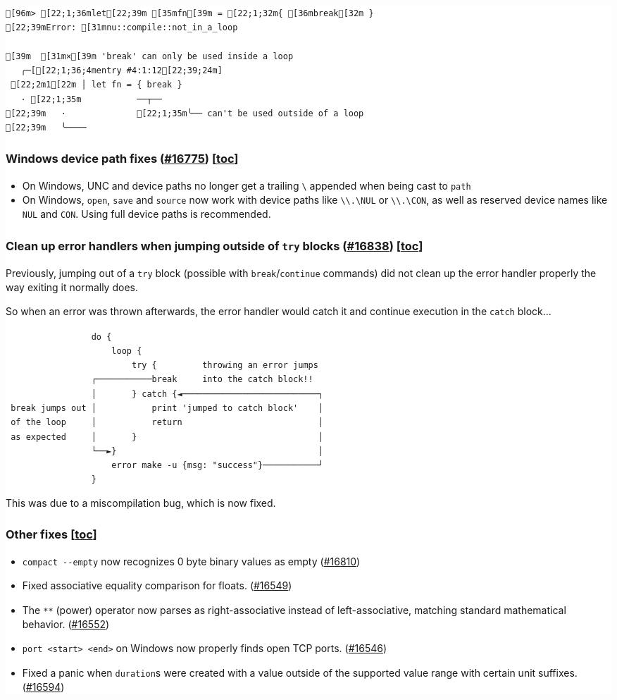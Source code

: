 ```ansi:no-line-numbers title="After"
[96m> [22;1;36mlet[22;39m [35mfn[39m = [22;1;32m{ [36mbreak[32m }
[22;39mError: [31mnu::compile::not_in_a_loop

[39m  [31m×[39m 'break' can only be used inside a loop
   ╭─[[22;1;36;4mentry #4:1:12[22;39;24m]
 [22;2m1[22m │ let fn = { break }
   · [22;1;35m           ──┬──
[22;39m   ·              [22;1;35m╰── can't be used outside of a loop
[22;39m   ╰────
```

### Windows device path fixes ([#16775]) [[toc](#table-of-contents)]

- On Windows, UNC and device paths no longer get a trailing `\` appended when being cast to `path`
- On Windows, `open`, `save` and `source` now work with device paths like `\\.\NUL` or `\\.\CON`, as well as reserved device names like `NUL` and `CON`. Using full device paths is recommended.

### Clean up error handlers when jumping outside of `try` blocks ([#16838]) [[toc](#table-of-contents)]

Previously, jumping out of a `try` block (possible with `break`/`continue` commands) did not clean up the error handler properly the way exiting it normally does.

So when an error was thrown afterwards, the error handler would catch it and continue execution in the `catch` block...

```
                 do {
                     loop {
                         try {         throwing an error jumps
                 ┌───────────break     into the catch block!!
                 │       } catch {◄───────────────────────────┐
 break jumps out │           print 'jumped to catch block'    │
 of the loop     │           return                           │
 as expected     │       }                                    │
                 └──►}                                        │
                     error make -u {msg: "success"}───────────┘
                 }
```

This was due to a miscompilation bug, which is now fixed.

### Other fixes [[toc](#table-of-contents)]

- `compact --empty` now recognizes 0 byte binary values as empty ([#16810])

- Fixed associative equality comparison for floats. ([#16549])

- The `**` (power) operator now parses as right-associative instead of left-associative, matching standard mathematical behavior. ([#16552])

- `port <start> <end>` on Windows now properly finds open TCP ports. ([#16546])

- Fixed a panic when `duration`s were created with a value outside of the supported value range with certain unit suffixes. ([#16594])


[@132ikl]: https://github.com/132ikl
[@Bahex]: https://github.com/Bahex
[@Jan9103]: https://github.com/Jan9103
[@Sheape]: https://github.com/Sheape
[@Tyarel8]: https://github.com/Tyarel8
[@WindSoilder]: https://github.com/WindSoilder
[@Xylobyte]: https://github.com/Xylobyte
[@andoalon]: https://github.com/andoalon
[@app/dependabot]: https://github.com/app/dependabot
[@ayax79]: https://github.com/ayax79
[@blindFS]: https://github.com/blindFS
[@cablehead]: https://github.com/cablehead
[@cptpiepmatz]: https://github.com/cptpiepmatz
[@fdncred]: https://github.com/fdncred
[@fixerer]: https://github.com/fixerer
[@maxim-uvarov]: https://github.com/maxim-uvarov
[@mkatychev]: https://github.com/mkatychev
[@nome]: https://github.com/nome
[@sgvictorino]: https://github.com/sgvictorino
[@sholderbach]: https://github.com/sholderbach
[@simonborje]: https://github.com/simonborje
[@weirdan]: https://github.com/weirdan
[@xolra0d]: https://github.com/xolra0d
[@ysthakur]: https://github.com/ysthakur
[#16079]: https://github.com/nushell/nushell/pull/16079
[#16142]: https://github.com/nushell/nushell/pull/16142
[#16292]: https://github.com/nushell/nushell/pull/16292
[#16382]: https://github.com/nushell/nushell/pull/16382
[#16383]: https://github.com/nushell/nushell/pull/16383
[#16449]: https://github.com/nushell/nushell/pull/16449
[#16479]: https://github.com/nushell/nushell/pull/16479
[#16530]: https://github.com/nushell/nushell/pull/16530
[#16531]: https://github.com/nushell/nushell/pull/16531
[#16546]: https://github.com/nushell/nushell/pull/16546
[#16549]: https://github.com/nushell/nushell/pull/16549
[#16551]: https://github.com/nushell/nushell/pull/16551
[#16552]: https://github.com/nushell/nushell/pull/16552
[#16566]: https://github.com/nushell/nushell/pull/16566
[#16568]: https://github.com/nushell/nushell/pull/16568
[#16571]: https://github.com/nushell/nushell/pull/16571
[#16572]: https://github.com/nushell/nushell/pull/16572
[#16573]: https://github.com/nushell/nushell/pull/16573
[#16574]: https://github.com/nushell/nushell/pull/16574
[#16578]: https://github.com/nushell/nushell/pull/16578
[#16580]: https://github.com/nushell/nushell/pull/16580
[#16585]: https://github.com/nushell/nushell/pull/16585
[#16588]: https://github.com/nushell/nushell/pull/16588
[#16590]: https://github.com/nushell/nushell/pull/16590
[#16591]: https://github.com/nushell/nushell/pull/16591
[#16593]: https://github.com/nushell/nushell/pull/16593
[#16594]: https://github.com/nushell/nushell/pull/16594
[#16595]: https://github.com/nushell/nushell/pull/16595
[#16596]: https://github.com/nushell/nushell/pull/16596
[#16606]: https://github.com/nushell/nushell/pull/16606
[#16609]: https://github.com/nushell/nushell/pull/16609
[#16610]: https://github.com/nushell/nushell/pull/16610
[#16612]: https://github.com/nushell/nushell/pull/16612
[#16613]: https://github.com/nushell/nushell/pull/16613
[#16614]: https://github.com/nushell/nushell/pull/16614
[#16615]: https://github.com/nushell/nushell/pull/16615
[#16616]: https://github.com/nushell/nushell/pull/16616
[#16617]: https://github.com/nushell/nushell/pull/16617
[#16618]: https://github.com/nushell/nushell/pull/16618
[#16619]: https://github.com/nushell/nushell/pull/16619
[#16620]: https://github.com/nushell/nushell/pull/16620
[#16621]: https://github.com/nushell/nushell/pull/16621
[#16623]: https://github.com/nushell/nushell/pull/16623
[#16626]: https://github.com/nushell/nushell/pull/16626
[#16627]: https://github.com/nushell/nushell/pull/16627
[#16628]: https://github.com/nushell/nushell/pull/16628
[#16629]: https://github.com/nushell/nushell/pull/16629
[#16631]: https://github.com/nushell/nushell/pull/16631
[#16633]: https://github.com/nushell/nushell/pull/16633
[#16634]: https://github.com/nushell/nushell/pull/16634
[#16635]: https://github.com/nushell/nushell/pull/16635
[#16640]: https://github.com/nushell/nushell/pull/16640
[#16668]: https://github.com/nushell/nushell/pull/16668
[#16669]: https://github.com/nushell/nushell/pull/16669
[#16671]: https://github.com/nushell/nushell/pull/16671
[#16674]: https://github.com/nushell/nushell/pull/16674
[#16676]: https://github.com/nushell/nushell/pull/16676
[#16680]: https://github.com/nushell/nushell/pull/16680
[#16681]: https://github.com/nushell/nushell/pull/16681
[#16682]: https://github.com/nushell/nushell/pull/16682
[#16684]: https://github.com/nushell/nushell/pull/16684
[#16686]: https://github.com/nushell/nushell/pull/16686
[#16688]: https://github.com/nushell/nushell/pull/16688
[#16689]: https://github.com/nushell/nushell/pull/16689
[#16690]: https://github.com/nushell/nushell/pull/16690
[#16691]: https://github.com/nushell/nushell/pull/16691
[#16692]: https://github.com/nushell/nushell/pull/16692
[#16693]: https://github.com/nushell/nushell/pull/16693
[#16694]: https://github.com/nushell/nushell/pull/16694
[#16696]: https://github.com/nushell/nushell/pull/16696
[#16697]: https://github.com/nushell/nushell/pull/16697
[#16698]: https://github.com/nushell/nushell/pull/16698
[#16699]: https://github.com/nushell/nushell/pull/16699
[#16701]: https://github.com/nushell/nushell/pull/16701
[#16702]: https://github.com/nushell/nushell/pull/16702
[#16703]: https://github.com/nushell/nushell/pull/16703
[#16704]: https://github.com/nushell/nushell/pull/16704
[#16707]: https://github.com/nushell/nushell/pull/16707
[#16715]: https://github.com/nushell/nushell/pull/16715
[#16721]: https://github.com/nushell/nushell/pull/16721
[#16722]: https://github.com/nushell/nushell/pull/16722
[#16724]: https://github.com/nushell/nushell/pull/16724
[#16732]: https://github.com/nushell/nushell/pull/16732
[#16735]: https://github.com/nushell/nushell/pull/16735
[#16736]: https://github.com/nushell/nushell/pull/16736
[#16737]: https://github.com/nushell/nushell/pull/16737
[#16738]: https://github.com/nushell/nushell/pull/16738
[#16740]: https://github.com/nushell/nushell/pull/16740
[#16741]: https://github.com/nushell/nushell/pull/16741
[#16742]: https://github.com/nushell/nushell/pull/16742
[#16743]: https://github.com/nushell/nushell/pull/16743
[#16744]: https://github.com/nushell/nushell/pull/16744
[#16745]: https://github.com/nushell/nushell/pull/16745
[#16758]: https://github.com/nushell/nushell/pull/16758
[#16761]: https://github.com/nushell/nushell/pull/16761
[#16764]: https://github.com/nushell/nushell/pull/16764
[#16765]: https://github.com/nushell/nushell/pull/16765
[#16767]: https://github.com/nushell/nushell/pull/16767
[#16768]: https://github.com/nushell/nushell/pull/16768
[#16770]: https://github.com/nushell/nushell/pull/16770
[#16774]: https://github.com/nushell/nushell/pull/16774
[#16775]: https://github.com/nushell/nushell/pull/16775
[#16776]: https://github.com/nushell/nushell/pull/16776
[#16777]: https://github.com/nushell/nushell/pull/16777
[#16779]: https://github.com/nushell/nushell/pull/16779
[#16780]: https://github.com/nushell/nushell/pull/16780
[#16789]: https://github.com/nushell/nushell/pull/16789
[#16791]: https://github.com/nushell/nushell/pull/16791
[#16795]: https://github.com/nushell/nushell/pull/16795
[#16796]: https://github.com/nushell/nushell/pull/16796
[#16799]: https://github.com/nushell/nushell/pull/16799
[#16802]: https://github.com/nushell/nushell/pull/16802
[#16809]: https://github.com/nushell/nushell/pull/16809
[#16810]: https://github.com/nushell/nushell/pull/16810
[#16817]: https://github.com/nushell/nushell/pull/16817
[#16818]: https://github.com/nushell/nushell/pull/16818
[#16819]: https://github.com/nushell/nushell/pull/16819
[#16820]: https://github.com/nushell/nushell/pull/16820
[#16821]: https://github.com/nushell/nushell/pull/16821
[#16823]: https://github.com/nushell/nushell/pull/16823
[#16824]: https://github.com/nushell/nushell/pull/16824
[#16831]: https://github.com/nushell/nushell/pull/16831
[#16835]: https://github.com/nushell/nushell/pull/16835
[#16836]: https://github.com/nushell/nushell/pull/16836
[#16838]: https://github.com/nushell/nushell/pull/16838
[#16839]: https://github.com/nushell/nushell/pull/16839
[#16841]: https://github.com/nushell/nushell/pull/16841
[#16843]: https://github.com/nushell/nushell/pull/16843
[#16846]: https://github.com/nushell/nushell/pull/16846
[#16852]: https://github.com/nushell/nushell/pull/16852
[#16857]: https://github.com/nushell/nushell/pull/16857
[#16862]: https://github.com/nushell/nushell/pull/16862